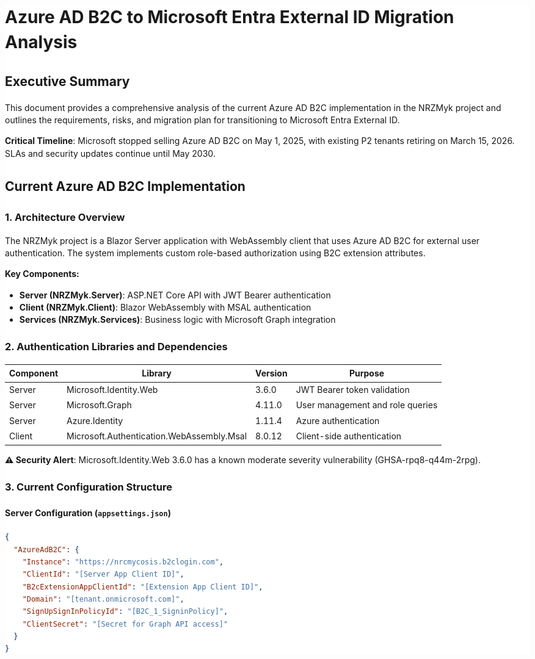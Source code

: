 # Azure AD B2C to Microsoft Entra External ID Migration Analysis

## Executive Summary

This document provides a comprehensive analysis of the current Azure AD B2C implementation in the NRZMyk project and outlines the requirements, risks, and migration plan for transitioning to Microsoft Entra External ID.

**Critical Timeline**: Microsoft stopped selling Azure AD B2C on May 1, 2025, with existing P2 tenants retiring on March 15, 2026. SLAs and security updates continue until May 2030.

## Current Azure AD B2C Implementation

### 1. Architecture Overview

The NRZMyk project is a Blazor Server application with WebAssembly client that uses Azure AD B2C for external user authentication. The system implements custom role-based authorization using B2C extension attributes.

**Key Components:**
- **Server (NRZMyk.Server)**: ASP.NET Core API with JWT Bearer authentication
- **Client (NRZMyk.Client)**: Blazor WebAssembly with MSAL authentication
- **Services (NRZMyk.Services)**: Business logic with Microsoft Graph integration

### 2. Authentication Libraries and Dependencies

| Component | Library | Version | Purpose |
|-----------|---------|---------|---------|
| Server | Microsoft.Identity.Web | 3.6.0 | JWT Bearer token validation |
| Server | Microsoft.Graph | 4.11.0 | User management and role queries |
| Server | Azure.Identity | 1.11.4 | Azure authentication |
| Client | Microsoft.Authentication.WebAssembly.Msal | 8.0.12 | Client-side authentication |

**⚠️ Security Alert**: Microsoft.Identity.Web 3.6.0 has a known moderate severity vulnerability (GHSA-rpq8-q44m-2rpg).

### 3. Current Configuration Structure

#### Server Configuration (`appsettings.json`)
```json
{
  "AzureAdB2C": {
    "Instance": "https://nrcmycosis.b2clogin.com",
    "ClientId": "[Server App Client ID]",
    "B2cExtensionAppClientId": "[Extension App Client ID]",
    "Domain": "[tenant.onmicrosoft.com]",
    "SignUpSignInPolicyId": "[B2C_1_SigninPolicy]",
    "ClientSecret": "[Secret for Graph API access]"
  }
}
```
